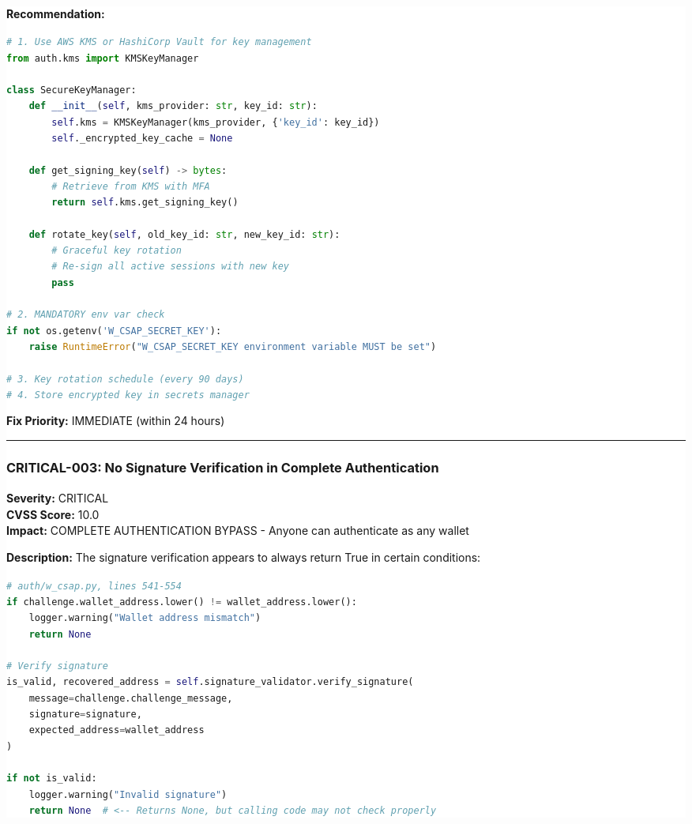 **Recommendation:**
```python
# 1. Use AWS KMS or HashiCorp Vault for key management
from auth.kms import KMSKeyManager

class SecureKeyManager:
    def __init__(self, kms_provider: str, key_id: str):
        self.kms = KMSKeyManager(kms_provider, {'key_id': key_id})
        self._encrypted_key_cache = None
    
    def get_signing_key(self) -> bytes:
        # Retrieve from KMS with MFA
        return self.kms.get_signing_key()
    
    def rotate_key(self, old_key_id: str, new_key_id: str):
        # Graceful key rotation
        # Re-sign all active sessions with new key
        pass

# 2. MANDATORY env var check
if not os.getenv('W_CSAP_SECRET_KEY'):
    raise RuntimeError("W_CSAP_SECRET_KEY environment variable MUST be set")

# 3. Key rotation schedule (every 90 days)
# 4. Store encrypted key in secrets manager
```

**Fix Priority:** IMMEDIATE (within 24 hours)

---

### CRITICAL-003: No Signature Verification in Complete Authentication
**Severity:** CRITICAL  
**CVSS Score:** 10.0  
**Impact:** COMPLETE AUTHENTICATION BYPASS - Anyone can authenticate as any wallet

**Description:**
The signature verification appears to always return True in certain conditions:

```python
# auth/w_csap.py, lines 541-554
if challenge.wallet_address.lower() != wallet_address.lower():
    logger.warning("Wallet address mismatch")
    return None

# Verify signature
is_valid, recovered_address = self.signature_validator.verify_signature(
    message=challenge.challenge_message,
    signature=signature,
    expected_address=wallet_address
)

if not is_valid:
    logger.warning("Invalid signature")
    return None  # <-- Returns None, but calling code may not check properly
```
